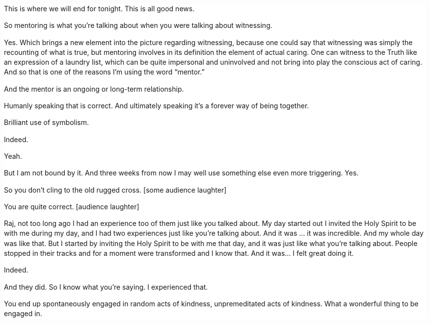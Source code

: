 This is where we will end for tonight. This is all good news.

<div markdown="1" class="well person">
So mentoring is what you’re talking about when you were talking about
witnessing.
</div> 

Yes. Which brings a new element into the picture regarding witnessing, because
one could say that witnessing was simply the recounting of what is true, but
mentoring involves in its definition the element of actual caring. One can
witness to the Truth like an expression of a laundry list, which can be quite
impersonal and uninvolved and not bring into play the conscious act of caring.
And so that is one of the reasons I’m using the word “mentor.”

<div markdown="1" class="well person">
And the mentor is an ongoing or long-term relationship.
</div> 

Humanly speaking that is correct. And ultimately speaking it’s a forever way of
being together.

<div markdown="1" class="well person">
Brilliant use of symbolism.
</div> 

Indeed.

<div markdown="1" class="well person">
Yeah.
</div> 

But I am not bound by it. And three weeks from now I may well use something
else even more triggering. Yes.

<div markdown="1" class="well person">
So you don’t cling to the old rugged cross. [some audience laughter]
</div> 

You are quite correct. [audience laughter]

<div markdown="1" class="well person">
Raj, not too long ago I had an experience too of them just like you talked
about. My day started out I invited the Holy Spirit to be with me during my
day, and I had two experiences just like you’re talking about. And it was
&hellip; it was incredible. And my whole day was like that. But I started by
inviting the Holy Spirit to be with me that day, and it was just like what
you’re talking about. People stopped in their tracks and for a moment were
transformed and I know that. And it was&hellip; I felt great doing it.
</div> 

Indeed.

<div markdown="1" class="well person">
And they did. So I know what you’re saying. I experienced that.
</div> 

You end up spontaneously engaged in random acts of kindness, unpremeditated
acts of kindness. What a wonderful thing to be engaged in.


[^1]: ACIM 2nd Edition: T1.II Revelation, Time and Miracles
[^2]: Students commenting or asking a question.
